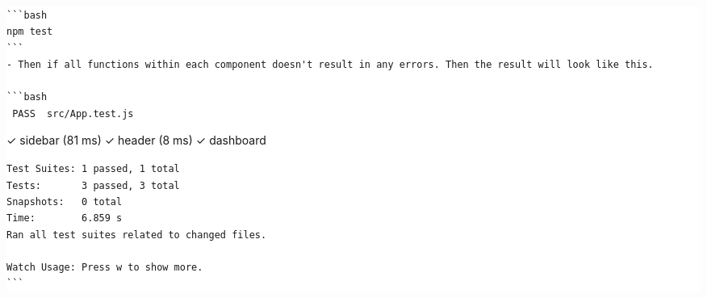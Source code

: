     ```bash
    npm test
    ```
    - Then if all functions within each component doesn't result in any errors. Then the result will look like this.

    ```bash
     PASS  src/App.test.js
  ✓ sidebar (81 ms)
  ✓ header (8 ms)
  ✓ dashboard

    Test Suites: 1 passed, 1 total
    Tests:       3 passed, 3 total
    Snapshots:   0 total
    Time:        6.859 s
    Ran all test suites related to changed files.

    Watch Usage: Press w to show more.
    ```


